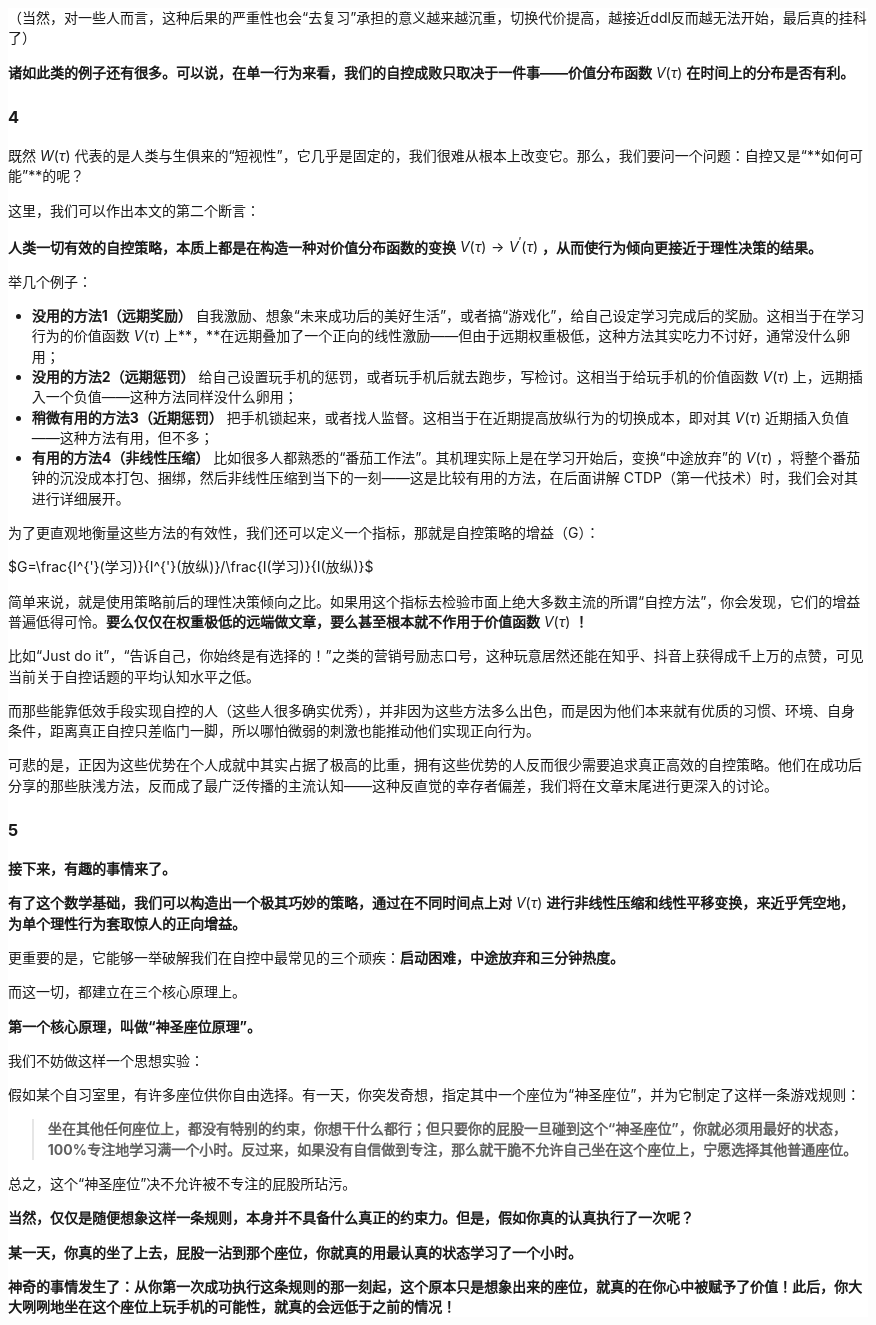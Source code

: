 （当然，对一些人而言，这种后果的严重性也会“去复习”承担的意义越来越沉重，切换代价提高，越接近ddl反而越无法开始，最后真的挂科了）

**诸如此类的例子还有很多。可以说，在单一行为来看，我们的自控成败只取决于一件事——价值分布函数** $V(\tau)$ **在时间上的分布是否有利。**

### 4

既然 $W(\tau)$ 代表的是人类与生俱来的“短视性”，它几乎是固定的，我们很难从根本上改变它。那么，我们要问一个问题：自控又是“**如何可能”**的呢？

这里，我们可以作出本文的第二个断言：

**人类一切有效的自控策略，本质上都是在构造一种对价值分布函数的变换** $V(\tau)→V^{'}(\tau)$ **，从而使行为倾向更接近于理性决策的结果。**

举几个例子：

-   **没用的方法1（远期奖励）** 自我激励、想象“未来成功后的美好生活”，或者搞“游戏化”，给自己设定学习完成后的奖励。这相当于在学习行为的价值函数 $V(\tau)$ 上**，**在远期叠加了一个正向的线性激励——但由于远期权重极低，这种方法其实吃力不讨好，通常没什么卵用；
-   **没用的方法2（远期惩罚）** 给自己设置玩手机的惩罚，或者玩手机后就去跑步，写检讨。这相当于给玩手机的价值函数 $V(\tau)$ 上，远期插入一个负值——这种方法同样没什么卵用；
-   **稍微有用的方法3（近期惩罚）** 把手机锁起来，或者找人监督。这相当于在近期提高放纵行为的切换成本，即对其 $V(\tau)$ 近期插入负值——这种方法有用，但不多；
-   **有用的方法4（非线性压缩）** 比如很多人都熟悉的“番茄工作法”。其机理实际上是在学习开始后，变换“中途放弃”的 $V(\tau)$ ，将整个番茄钟的沉没成本打包、捆绑，然后非线性压缩到当下的一刻——这是比较有用的方法，在后面讲解 CTDP（第一代技术）时，我们会对其进行详细展开。

为了更直观地衡量这些方法的有效性，我们还可以定义一个指标，那就是自控策略的增益（G）：

$G=\frac{I^{'}(学习)}{I^{'}(放纵)}/\frac{I(学习)}{I(放纵)}$

简单来说，就是使用策略前后的理性决策倾向之比。如果用这个指标去检验市面上绝大多数主流的所谓“自控方法”，你会发现，它们的增益普遍低得可怜。**要么仅仅在权重极低的远端做文章，要么甚至根本就不作用于价值函数** $V(\tau)$ **！**

比如“Just do it”，“告诉自己，你始终是有选择的！”之类的营销号励志口号，这种玩意居然还能在知乎、抖音上获得成千上万的点赞，可见当前关于自控话题的平均认知水平之低。

而那些能靠低效手段实现自控的人（这些人很多确实优秀），并非因为这些方法多么出色，而是因为他们本来就有优质的习惯、环境、自身条件，距离真正自控只差临门一脚，所以哪怕微弱的刺激也能推动他们实现正向行为。

可悲的是，正因为这些优势在个人成就中其实占据了极高的比重，拥有这些优势的人反而很少需要追求真正高效的自控策略。他们在成功后分享的那些肤浅方法，反而成了最广泛传播的主流认知——这种反直觉的幸存者偏差，我们将在文章末尾进行更深入的讨论。

### 5

**接下来，有趣的事情来了。**

**有了这个数学基础，我们可以构造出一个极其巧妙的策略，通过在不同时间点上对** $V(\tau)$ **进行非线性压缩和线性平移变换，来近乎凭空地，为单个理性行为套取惊人的正向增益。**

更重要的是，它能够一举破解我们在自控中最常见的三个顽疾：**启动困难，中途放弃和三分钟热度。**

而这一切，都建立在三个核心原理上。

**第一个核心原理，叫做“神圣座位原理”。**

我们不妨做这样一个思想实验：

假如某个自习室里，有许多座位供你自由选择。有一天，你突发奇想，指定其中一个座位为“神圣座位”，并为它制定了这样一条游戏规则：

> **坐在其他任何座位上，都没有特别的约束，你想干什么都行；但只要你的屁股一旦碰到这个“神圣座位”，你就必须用最好的状态，100%专注地学习满一个小时。反过来，如果没有自信做到专注，那么就干脆不允许自己坐在这个座位上，宁愿选择其他普通座位。**

总之，这个“神圣座位”决不允许被不专注的屁股所玷污。

**当然，仅仅是随便想象这样一条规则，本身并不具备什么真正的约束力。但是，假如你真的认真执行了一次呢？**

**某一天，你真的坐了上去，屁股一沾到那个座位，你就真的用最认真的状态学习了一个小时。**

**神奇的事情发生了：从你第一次成功执行这条规则的那一刻起，这个原本只是想象出来的座位，就真的在你心中被赋予了价值！此后，你大大咧咧地坐在这个座位上玩手机的可能性，就真的会远低于之前的情况！**
